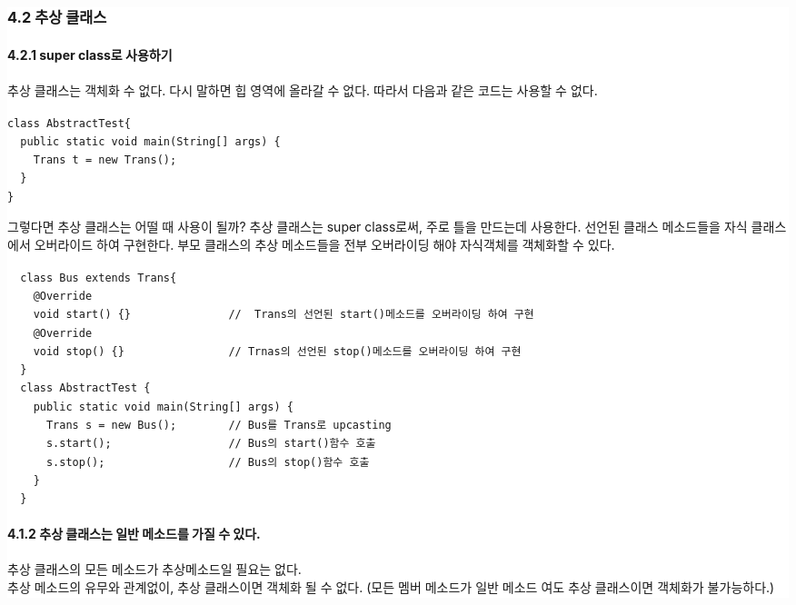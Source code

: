### 4.2 추상 클래스
#### 4.2.1 super class로 사용하기
추상 클래스는 객체화 수 없다. 다시 말하면 힙 영역에 올라갈 수 없다. 따라서 다음과 같은 코드는 사용할 수 없다.
```
class AbstractTest{
  public static void main(String[] args) {
    Trans t = new Trans();
  }
}
```
그렇다면 추상 클래스는 어떨 때 사용이 될까? 추상 클래스는 super class로써, 주로 틀을 만드는데 사용한다. 선언된 클래스 메소드들을 자식 클래스에서 오버라이드 하여 구현한다. 부모 클래스의 추상 메소드들을 전부 오버라이딩 해야 자식객체를 객체화할 수 있다.
```
  class Bus extends Trans{
    @Override
    void start() {}               //  Trans의 선언된 start()메소드를 오버라이딩 하여 구현
    @Override   
    void stop() {}                // Trnas의 선언된 stop()메소드를 오버라이딩 하여 구현
  }
  class AbstractTest {
    public static void main(String[] args) {
      Trans s = new Bus();        // Bus를 Trans로 upcasting
      s.start();                  // Bus의 start()함수 호출
      s.stop();                   // Bus의 stop()함수 호출
    }
  }
```
#### 4.1.2 추상 클래스는 일반 메소드를 가질 수 있다.
추상 클래스의 모든 메소드가 추상메소드일 필요는 없다.  
추상 메소드의 유무와 관계없이, 추상 클래스이면 객체화 될 수 없다. (모든 멤버 메소드가 일반 메소드 여도 추상 클래스이면 객체화가 불가능하다.)
